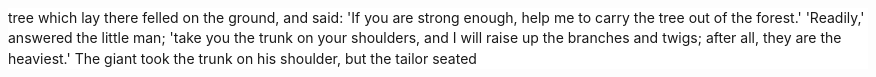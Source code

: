 tree
which
lay
there
felled
on
the
ground,
and
said:
'If
you
are
strong
enough,
help
me
to
carry
the
tree
out
of
the
forest.'
'Readily,'
answered
the
little
man;
'take
you
the
trunk
on
your
shoulders,
and
I
will
raise
up
the
branches
and
twigs;
after
all,
they
are
the
heaviest.'
The
giant
took
the
trunk
on
his
shoulder,
but
the
tailor
seated